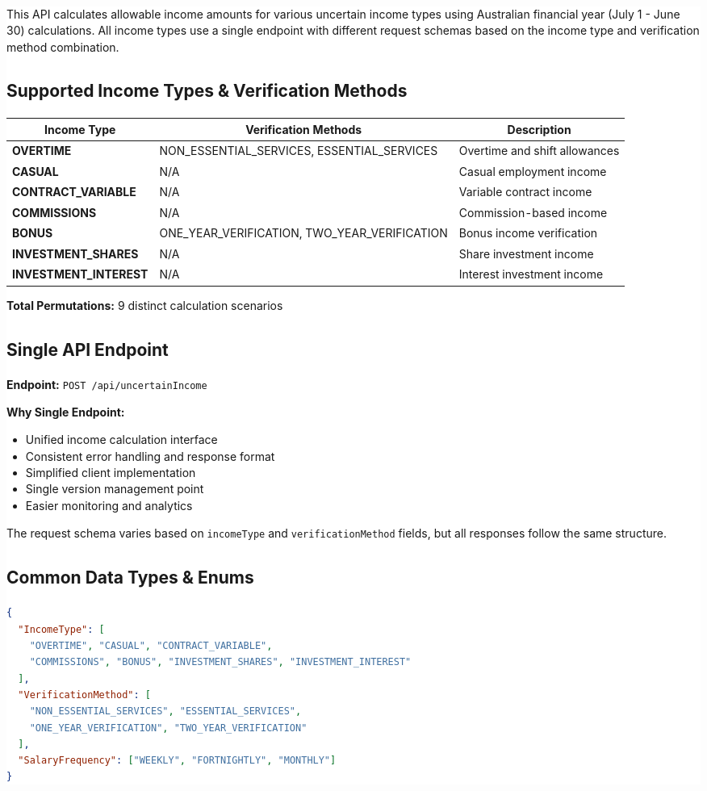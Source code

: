 This API calculates allowable income amounts for various uncertain income types using Australian financial year (July 1 - June 30) calculations. All income types use a single endpoint with different request schemas based on the income type and verification method combination.

## Supported Income Types & Verification Methods

| Income Type | Verification Methods | Description |
|-------------|---------------------|-------------|
| **OVERTIME** | NON_ESSENTIAL_SERVICES, ESSENTIAL_SERVICES | Overtime and shift allowances |
| **CASUAL** | N/A | Casual employment income |
| **CONTRACT_VARIABLE** | N/A | Variable contract income |
| **COMMISSIONS** | N/A | Commission-based income |
| **BONUS** | ONE_YEAR_VERIFICATION, TWO_YEAR_VERIFICATION | Bonus income verification |
| **INVESTMENT_SHARES** | N/A | Share investment income |
| **INVESTMENT_INTEREST** | N/A | Interest investment income |

**Total Permutations:** 9 distinct calculation scenarios

## Single API Endpoint

**Endpoint:** `POST /api/uncertainIncome`

**Why Single Endpoint:** 
- Unified income calculation interface
- Consistent error handling and response format
- Simplified client implementation
- Single version management point
- Easier monitoring and analytics

The request schema varies based on `incomeType` and `verificationMethod` fields, but all responses follow the same structure.

## Common Data Types & Enums

```json
{
  "IncomeType": [
    "OVERTIME", "CASUAL", "CONTRACT_VARIABLE", 
    "COMMISSIONS", "BONUS", "INVESTMENT_SHARES", "INVESTMENT_INTEREST"
  ],
  "VerificationMethod": [
    "NON_ESSENTIAL_SERVICES", "ESSENTIAL_SERVICES",
    "ONE_YEAR_VERIFICATION", "TWO_YEAR_VERIFICATION"
  ],
  "SalaryFrequency": ["WEEKLY", "FORTNIGHTLY", "MONTHLY"]
}
```
